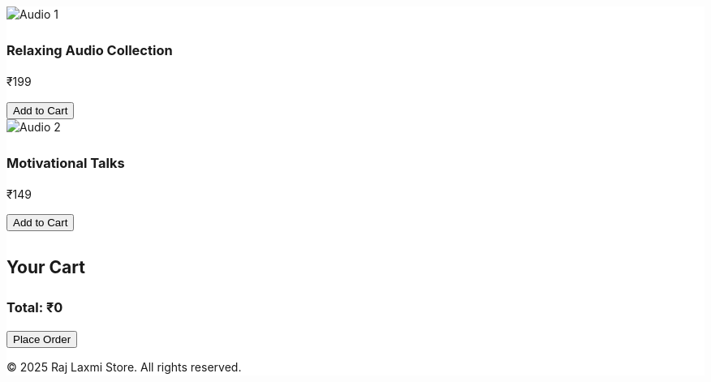   <section class="products" id="audio">
    <div class="card">
      <img src="https://picsum.photos/400/200?audio1" alt="Audio 1">
      <h3>Relaxing Audio Collection</h3>
      <p>₹199</p>
      <button class="btn" onclick="addToCart('Relaxing Audio Collection', 199)">Add to Cart</button>
    </div>
    <div class="card">
      <img src="https://picsum.photos/400/200?audio2" alt="Audio 2">
      <h3>Motivational Talks</h3>
      <p>₹149</p>
      <button class="btn" onclick="addToCart('Motivational Talks', 149)">Add to Cart</button>
    </div>
  </section>

  <section class="cart" id="cart">
    <h2>Your Cart</h2>
    <div id="cart-items"></div>
    <h3 id="total">Total: ₹0</h3>
    <button class="btn" onclick="checkout()">Place Order</button>
  </section>

  <footer>
    <p>© 2025 Raj Laxmi Store. All rights reserved.</p>
  </footer>

  <script>
    let cart = [];

    function addToCart(name, price) {
      cart.push({name, price});
      renderCart();
    }

    function renderCart() {
      const container = document.getElementById('cart-items');
      container.innerHTML = '';
      let total = 0;
      cart.forEach((item, index) => {
        total += item.price;
        container.innerHTML += `<div class='cart-item'>
            <span>${item.name} - ₹${item.price}</span>
            <button onclick='removeItem(${index})'>Remove</button>
          </div>`;
      });
      document.getElementById('total').innerText = 'Total: ₹' + total;
    }

    function removeItem(index) {
      cart.splice(index, 1);
      renderCart();
    }

    function checkout() {
      if (cart.length === 0) {
        alert('Your cart is empty!');
        return;
      }
      alert('Order placed successfully! Thank you for shopping at Raj Laxmi Store.');
      cart = [];
      renderCart();
    }
  </script>
</body>
</html>
